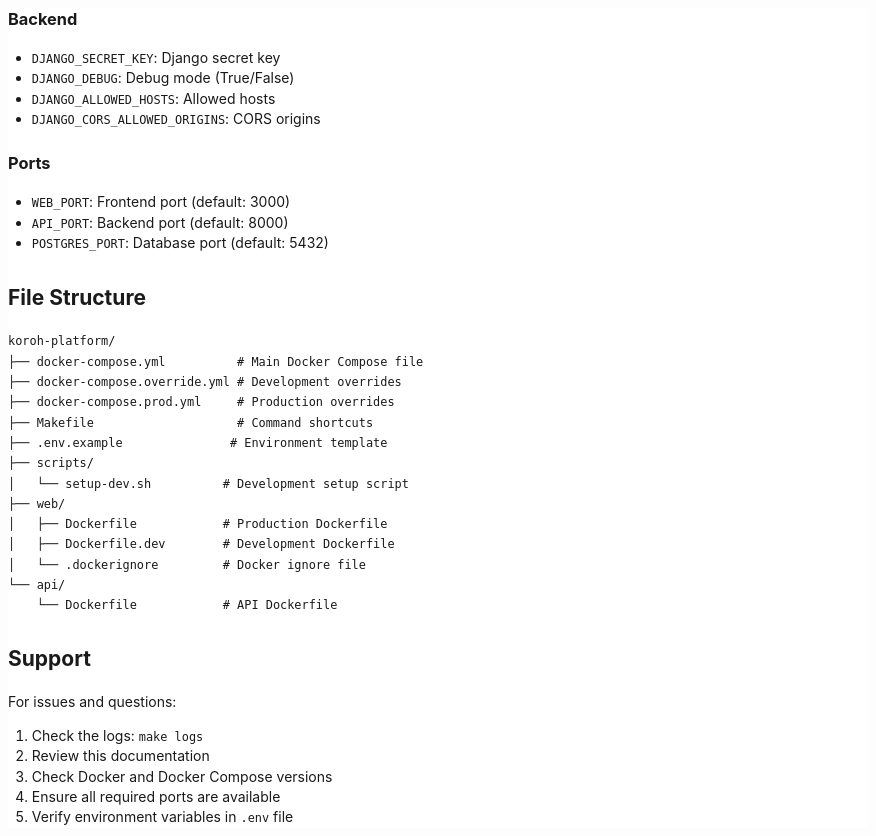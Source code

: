 ### Backend
- `DJANGO_SECRET_KEY`: Django secret key
- `DJANGO_DEBUG`: Debug mode (True/False)
- `DJANGO_ALLOWED_HOSTS`: Allowed hosts
- `DJANGO_CORS_ALLOWED_ORIGINS`: CORS origins

### Ports
- `WEB_PORT`: Frontend port (default: 3000)
- `API_PORT`: Backend port (default: 8000)
- `POSTGRES_PORT`: Database port (default: 5432)

## File Structure

```
koroh-platform/
├── docker-compose.yml          # Main Docker Compose file
├── docker-compose.override.yml # Development overrides
├── docker-compose.prod.yml     # Production overrides
├── Makefile                    # Command shortcuts
├── .env.example               # Environment template
├── scripts/
│   └── setup-dev.sh          # Development setup script
├── web/
│   ├── Dockerfile            # Production Dockerfile
│   ├── Dockerfile.dev        # Development Dockerfile
│   └── .dockerignore         # Docker ignore file
└── api/
    └── Dockerfile            # API Dockerfile
```

## Support

For issues and questions:
1. Check the logs: `make logs`
2. Review this documentation
3. Check Docker and Docker Compose versions
4. Ensure all required ports are available
5. Verify environment variables in `.env` file